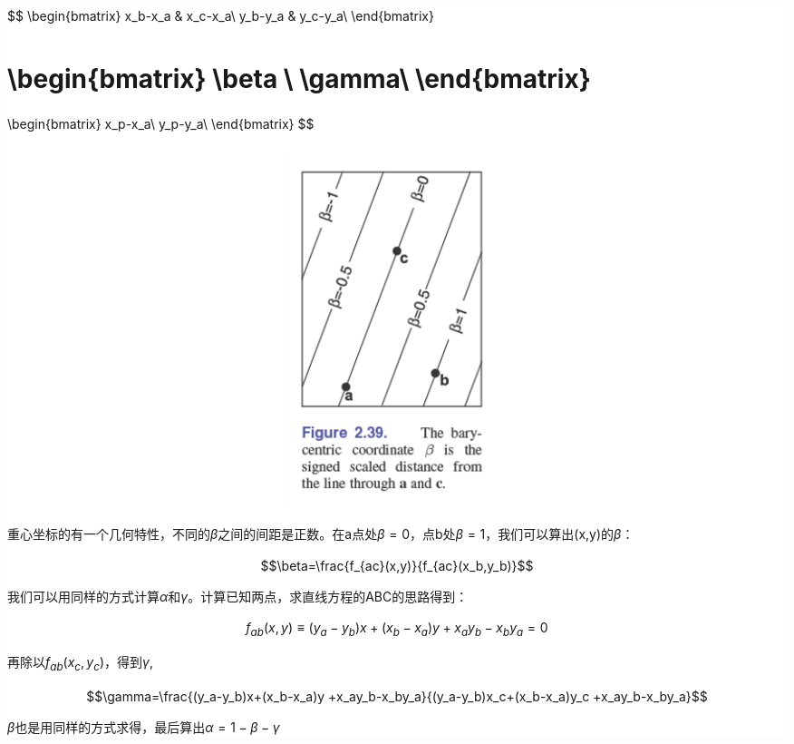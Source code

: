 $$
\begin{bmatrix}
 x_b-x_a & x_c-x_a\\
 y_b-y_a & y_c-y_a\\
\end{bmatrix}

\begin{bmatrix}
 \beta \\
 \gamma\\
\end{bmatrix}
=
\begin{bmatrix}
 x_p-x_a\\
 y_p-y_a\\
\end{bmatrix}
$$

<div style="text-align: center">
<img src="/img/posts/2 Miscellaneous Math 2/5.png"/>
</div>

重心坐标的有一个几何特性，不同的$\beta$之间的间距是正数。在a点处$\beta=0$，点b处$\beta=1$，我们可以算出(x,y)的$\beta$：

$$\beta=\frac{f_{ac}(x,y)}{f_{ac}(x_b,y_b)}$$

我们可以用同样的方式计算$\alpha$和$\gamma$。计算已知两点，求直线方程的ABC的思路得到：

$$f_{ab}(x,y)\equiv (y_a-y_b)x+(x_b-x_a)y +x_ay_b-x_by_a=0$$

再除以$f_{ab}(x_c,y_c)$，得到$\gamma$,

$$\gamma=\frac{(y_a-y_b)x+(x_b-x_a)y +x_ay_b-x_by_a}{(y_a-y_b)x_c+(x_b-x_a)y_c +x_ay_b-x_by_a}$$

$\beta$也是用同样的方式求得，最后算出$\alpha=1-\beta - \gamma$
